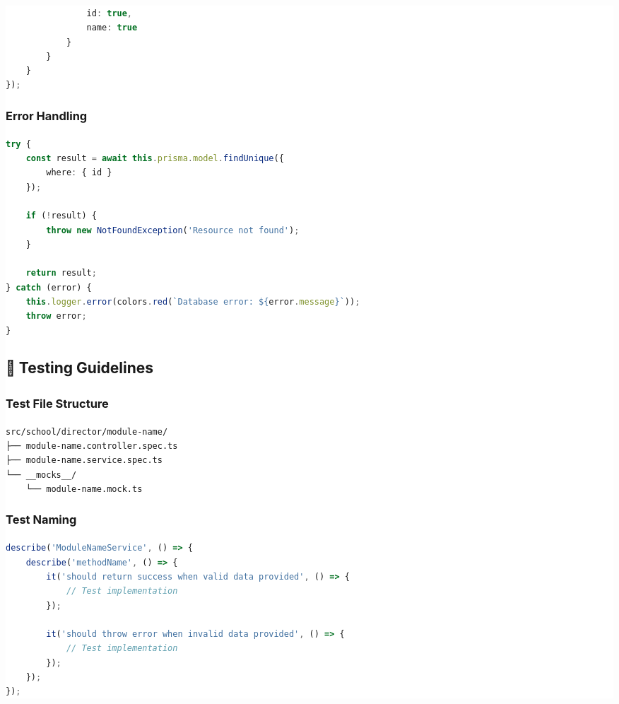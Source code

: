```typescript
                id: true,
                name: true
            }
        }
    }
});
```

### Error Handling
```typescript
try {
    const result = await this.prisma.model.findUnique({
        where: { id }
    });
    
    if (!result) {
        throw new NotFoundException('Resource not found');
    }
    
    return result;
} catch (error) {
    this.logger.error(colors.red(`Database error: ${error.message}`));
    throw error;
}
```

## 🧪 Testing Guidelines

### Test File Structure
```
src/school/director/module-name/
├── module-name.controller.spec.ts
├── module-name.service.spec.ts
└── __mocks__/
    └── module-name.mock.ts
```

### Test Naming
```typescript
describe('ModuleNameService', () => {
    describe('methodName', () => {
        it('should return success when valid data provided', () => {
            // Test implementation
        });
        
        it('should throw error when invalid data provided', () => {
            // Test implementation
        });
    });
});
```
